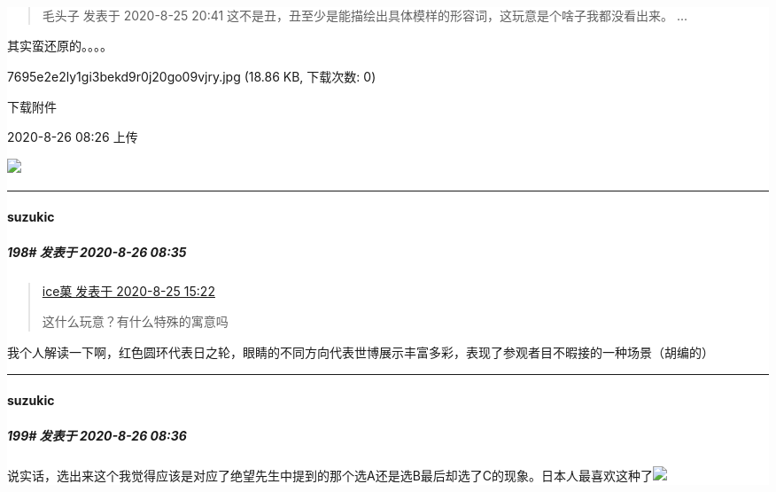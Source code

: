 

<blockquote>毛头子 发表于 2020-8-25 20:41
这不是丑，丑至少是能描绘出具体模样的形容词，这玩意是个啥子我都没看出来。 ...</blockquote>
其实蛮还原的。。。。






7695e2e2ly1gi3bekd9r0j20go09vjry.jpg
(18.86 KB, 下载次数: 0)




下载附件


2020-8-26 08:26 上传









<img src="https://img.saraba1st.com/forum/202008/26/082650ycj1n2ncbj2l1boj.jpg" referrerpolicy="no-referrer">












*****

####  suzukic  
##### 198#       发表于 2020-8-26 08:35



<blockquote><a href="httphttps://bbs.saraba1st.com/2b/forum.php?mod=redirect&amp;goto=findpost&amp;pid=48546351&amp;ptid=1956503" target="_blank">ice菓 发表于 2020-8-25 15:22</a>

这什么玩意？有什么特殊的寓意吗</blockquote>
我个人解读一下啊，红色圆环代表日之轮，眼睛的不同方向代表世博展示丰富多彩，表现了参观者目不暇接的一种场景（胡编的）







*****

####  suzukic  
##### 199#       发表于 2020-8-26 08:36




说实话，选出来这个我觉得应该是对应了绝望先生中提到的那个选A还是选B最后却选了C的现象。日本人最喜欢这种了<img src="https://static.saraba1st.com/image/smiley/face2017/037.png" referrerpolicy="no-referrer">
